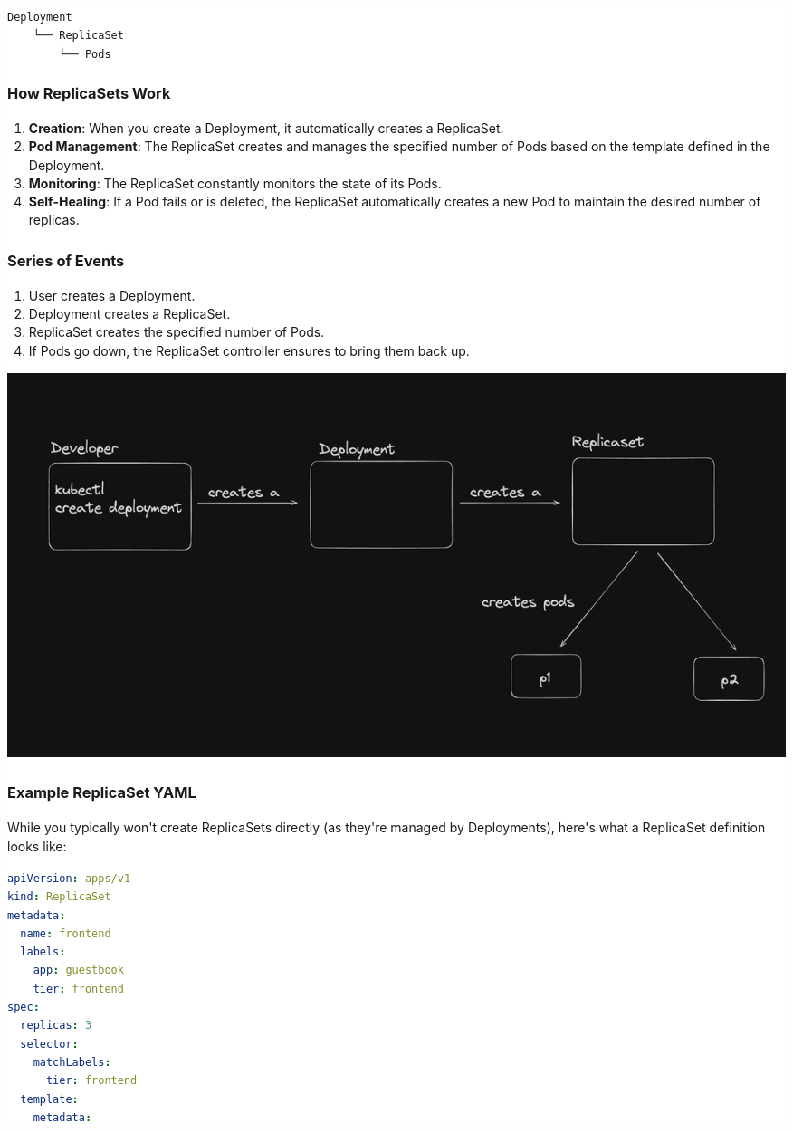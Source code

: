 ```Plain
Deployment
    └── ReplicaSet
        └── Pods
```

### How ReplicaSets Work

1. **Creation**: When you create a Deployment, it automatically creates a ReplicaSet.
2. **Pod Management**: The ReplicaSet creates and manages the specified number of Pods based on the template defined in the Deployment.
3. **Monitoring**: The ReplicaSet constantly monitors the state of its Pods.
4. **Self-Healing**: If a Pod fails or is deleted, the ReplicaSet automatically creates a new Pod to maintain the desired number of replicas.

### Series of Events

1. User creates a Deployment.
2. Deployment creates a ReplicaSet.
3. ReplicaSet creates the specified number of Pods.
4. If Pods go down, the ReplicaSet controller ensures to bring them back up.

![Untitled 2 33.png](../../../../Images/Untitled%202%2033.png)

### Example ReplicaSet YAML

While you typically won't create ReplicaSets directly (as they're managed by Deployments), here's what a ReplicaSet definition looks like:

```YAML
apiVersion: apps/v1
kind: ReplicaSet
metadata:
  name: frontend
  labels:
    app: guestbook
    tier: frontend
spec:
  replicas: 3
  selector:
    matchLabels:
      tier: frontend
  template:
    metadata:
```
